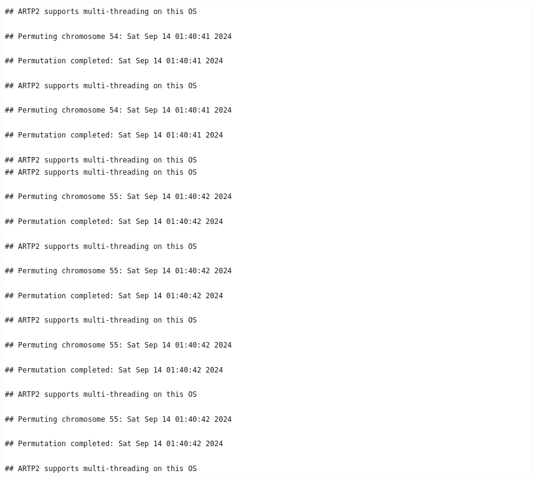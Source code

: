     ## ARTP2 supports multi-threading on this OS

    ## Permuting chromosome 54: Sat Sep 14 01:40:41 2024

    ## Permutation completed: Sat Sep 14 01:40:41 2024

    ## ARTP2 supports multi-threading on this OS

    ## Permuting chromosome 54: Sat Sep 14 01:40:41 2024

    ## Permutation completed: Sat Sep 14 01:40:41 2024

    ## ARTP2 supports multi-threading on this OS
    ## ARTP2 supports multi-threading on this OS

    ## Permuting chromosome 55: Sat Sep 14 01:40:42 2024

    ## Permutation completed: Sat Sep 14 01:40:42 2024

    ## ARTP2 supports multi-threading on this OS

    ## Permuting chromosome 55: Sat Sep 14 01:40:42 2024

    ## Permutation completed: Sat Sep 14 01:40:42 2024

    ## ARTP2 supports multi-threading on this OS

    ## Permuting chromosome 55: Sat Sep 14 01:40:42 2024

    ## Permutation completed: Sat Sep 14 01:40:42 2024

    ## ARTP2 supports multi-threading on this OS

    ## Permuting chromosome 55: Sat Sep 14 01:40:42 2024

    ## Permutation completed: Sat Sep 14 01:40:42 2024

    ## ARTP2 supports multi-threading on this OS
